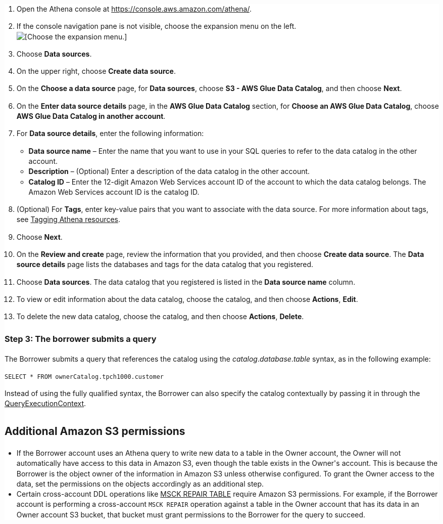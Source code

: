 1. Open the Athena console at [https://console\.aws\.amazon\.com/athena/](https://console.aws.amazon.com/athena/home)\.

1. If the console navigation pane is not visible, choose the expansion menu on the left\.  
![\[Choose the expansion menu.\]](http://docs.aws.amazon.com/athena/latest/ug/images/polaris-nav-pane-expansion.png)

1. Choose **Data sources**\.

1. On the upper right, choose **Create data source**\.

1. On the **Choose a data source** page, for **Data sources**, choose **S3 \- AWS Glue Data Catalog**, and then choose **Next**\.

1. On the **Enter data source details** page, in the **AWS Glue Data Catalog** section, for **Choose an AWS Glue Data Catalog**, choose **AWS Glue Data Catalog in another account**\.

1. For **Data source details**, enter the following information:
   + **Data source name** – Enter the name that you want to use in your SQL queries to refer to the data catalog in the other account\.
   + **Description** – \(Optional\) Enter a description of the data catalog in the other account\.
   + **Catalog ID** – Enter the 12\-digit Amazon Web Services account ID of the account to which the data catalog belongs\. The Amazon Web Services account ID is the catalog ID\.

1. \(Optional\) For **Tags**, enter key\-value pairs that you want to associate with the data source\. For more information about tags, see [Tagging Athena resources](tags.md)\.

1. Choose **Next**\.

1. On the **Review and create** page, review the information that you provided, and then choose **Create data source**\. The **Data source details** page lists the databases and tags for the data catalog that you registered\.

1. Choose **Data sources**\. The data catalog that you registered is listed in the **Data source name** column\.

1. To view or edit information about the data catalog, choose the catalog, and then choose **Actions**, **Edit**\.

1. To delete the new data catalog, choose the catalog, and then choose **Actions**, **Delete**\.

### Step 3: The borrower submits a query<a name="security-iam-cross-account-glue-catalog-access-step-4"></a>

The Borrower submits a query that references the catalog using the *catalog*\.*database*\.*table* syntax, as in the following example:

```
SELECT * FROM ownerCatalog.tpch1000.customer
```

Instead of using the fully qualified syntax, the Borrower can also specify the catalog contextually by passing it in through the [QueryExecutionContext](https://docs.aws.amazon.com/athena/latest/APIReference/API_QueryExecutionContext.html)\.

## Additional Amazon S3 permissions<a name="security-iam-cross-account-glue-catalog-access-additional-s3-permissions"></a>
+ If the Borrower account uses an Athena query to write new data to a table in the Owner account, the Owner will not automatically have access to this data in Amazon S3, even though the table exists in the Owner's account\. This is because the Borrower is the object owner of the information in Amazon S3 unless otherwise configured\. To grant the Owner access to the data, set the permissions on the objects accordingly as an additional step\.
+ Certain cross\-account DDL operations like [MSCK REPAIR TABLE](msck-repair-table.md) require Amazon S3 permissions\. For example, if the Borrower account is performing a cross\-account `MSCK REPAIR` operation against a table in the Owner account that has its data in an Owner account S3 bucket, that bucket must grant permissions to the Borrower for the query to succeed\.

